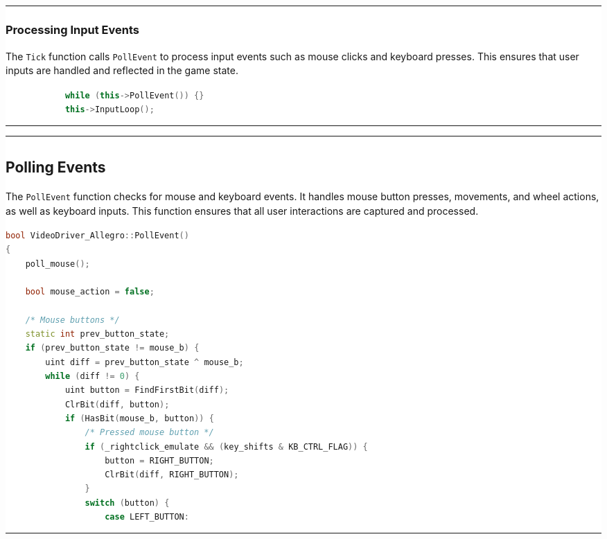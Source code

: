 
</SwmSnippet>

<SwmSnippet path="/src/video/video_driver.cpp" line="135">

---

### Processing Input Events

The <SwmToken path="src/video/video_driver.cpp" pos="102:4:4" line-data="void VideoDriver::Tick()">`Tick`</SwmToken> function calls <SwmToken path="src/video/video_driver.cpp" pos="135:6:6" line-data="			while (this-&gt;PollEvent()) {}">`PollEvent`</SwmToken> to process input events such as mouse clicks and keyboard presses. This ensures that user inputs are handled and reflected in the game state.

```c++
			while (this->PollEvent()) {}
			this->InputLoop();

```

---

</SwmSnippet>

<SwmSnippet path="/src/video/allegro_v.cpp" line="339">

---

## Polling Events

The <SwmToken path="src/video/allegro_v.cpp" pos="339:4:4" line-data="bool VideoDriver_Allegro::PollEvent()">`PollEvent`</SwmToken> function checks for mouse and keyboard events. It handles mouse button presses, movements, and wheel actions, as well as keyboard inputs. This function ensures that all user interactions are captured and processed.

```c++
bool VideoDriver_Allegro::PollEvent()
{
	poll_mouse();

	bool mouse_action = false;

	/* Mouse buttons */
	static int prev_button_state;
	if (prev_button_state != mouse_b) {
		uint diff = prev_button_state ^ mouse_b;
		while (diff != 0) {
			uint button = FindFirstBit(diff);
			ClrBit(diff, button);
			if (HasBit(mouse_b, button)) {
				/* Pressed mouse button */
				if (_rightclick_emulate && (key_shifts & KB_CTRL_FLAG)) {
					button = RIGHT_BUTTON;
					ClrBit(diff, RIGHT_BUTTON);
				}
				switch (button) {
					case LEFT_BUTTON:
```

---